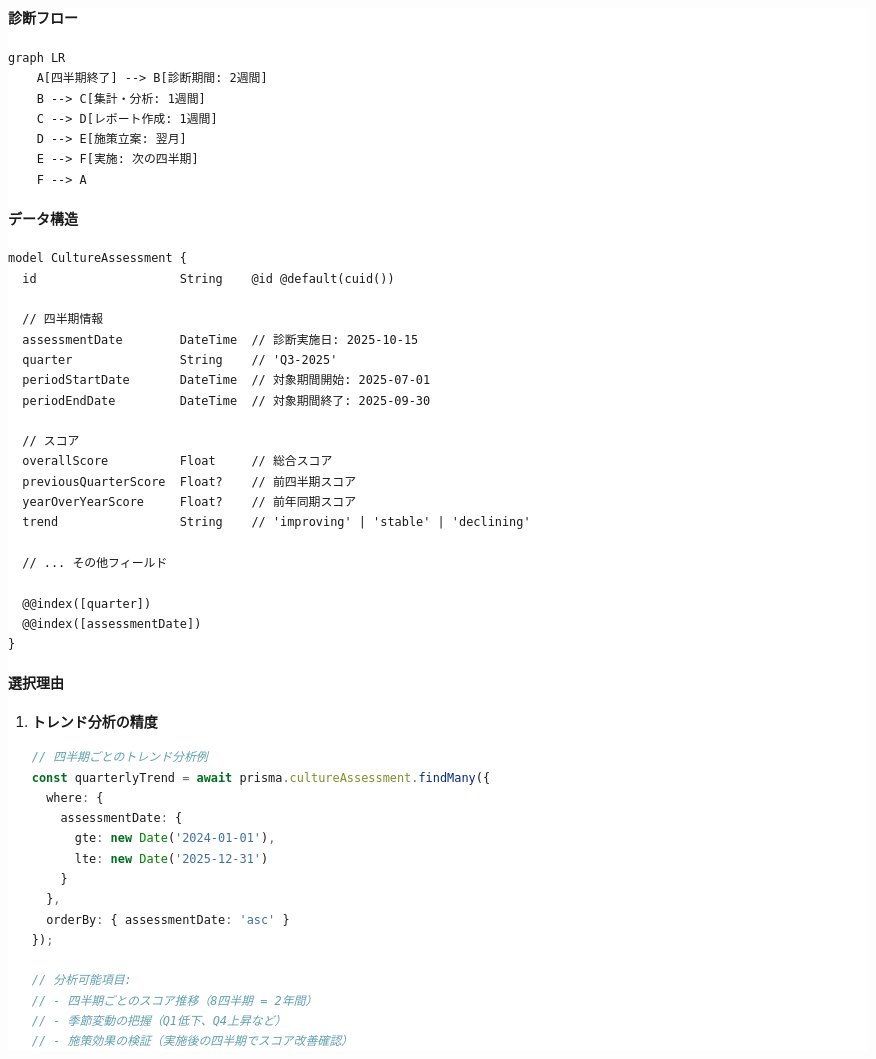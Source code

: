 #### 診断フロー

```mermaid
graph LR
    A[四半期終了] --> B[診断期間: 2週間]
    B --> C[集計・分析: 1週間]
    C --> D[レポート作成: 1週間]
    D --> E[施策立案: 翌月]
    E --> F[実施: 次の四半期]
    F --> A
```

#### データ構造

```prisma
model CultureAssessment {
  id                    String    @id @default(cuid())

  // 四半期情報
  assessmentDate        DateTime  // 診断実施日: 2025-10-15
  quarter               String    // 'Q3-2025'
  periodStartDate       DateTime  // 対象期間開始: 2025-07-01
  periodEndDate         DateTime  // 対象期間終了: 2025-09-30

  // スコア
  overallScore          Float     // 総合スコア
  previousQuarterScore  Float?    // 前四半期スコア
  yearOverYearScore     Float?    // 前年同期スコア
  trend                 String    // 'improving' | 'stable' | 'declining'

  // ... その他フィールド

  @@index([quarter])
  @@index([assessmentDate])
}
```

#### 選択理由

1. **トレンド分析の精度**
   ```typescript
   // 四半期ごとのトレンド分析例
   const quarterlyTrend = await prisma.cultureAssessment.findMany({
     where: {
       assessmentDate: {
         gte: new Date('2024-01-01'),
         lte: new Date('2025-12-31')
       }
     },
     orderBy: { assessmentDate: 'asc' }
   });

   // 分析可能項目:
   // - 四半期ごとのスコア推移（8四半期 = 2年間）
   // - 季節変動の把握（Q1低下、Q4上昇など）
   // - 施策効果の検証（実施後の四半期でスコア改善確認）
   ```
